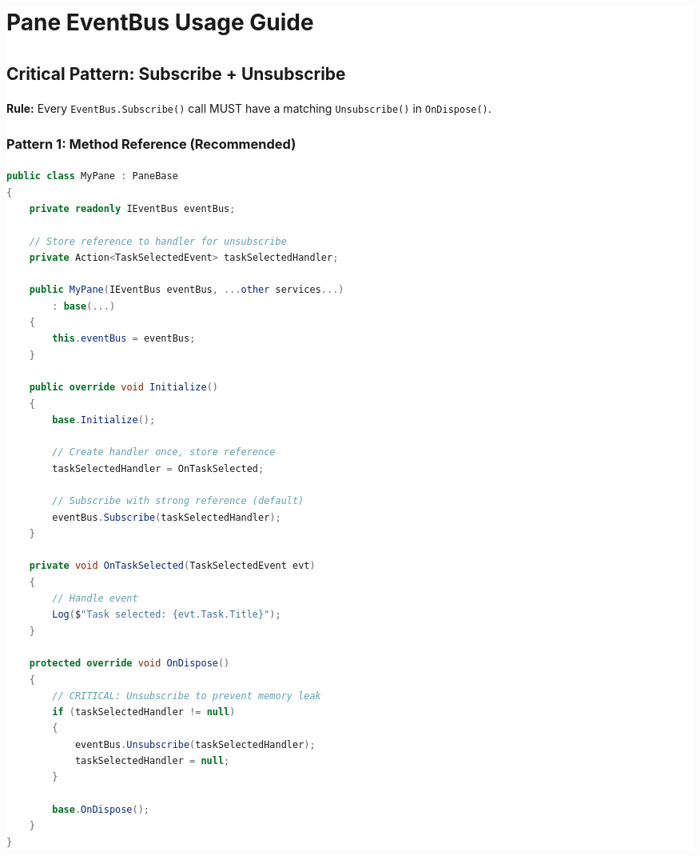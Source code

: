 # Pane EventBus Usage Guide

## Critical Pattern: Subscribe + Unsubscribe

**Rule:** Every `EventBus.Subscribe()` call MUST have a matching `Unsubscribe()` in `OnDispose()`.

### Pattern 1: Method Reference (Recommended)

```csharp
public class MyPane : PaneBase
{
    private readonly IEventBus eventBus;

    // Store reference to handler for unsubscribe
    private Action<TaskSelectedEvent> taskSelectedHandler;

    public MyPane(IEventBus eventBus, ...other services...)
        : base(...)
    {
        this.eventBus = eventBus;
    }

    public override void Initialize()
    {
        base.Initialize();

        // Create handler once, store reference
        taskSelectedHandler = OnTaskSelected;

        // Subscribe with strong reference (default)
        eventBus.Subscribe(taskSelectedHandler);
    }

    private void OnTaskSelected(TaskSelectedEvent evt)
    {
        // Handle event
        Log($"Task selected: {evt.Task.Title}");
    }

    protected override void OnDispose()
    {
        // CRITICAL: Unsubscribe to prevent memory leak
        if (taskSelectedHandler != null)
        {
            eventBus.Unsubscribe(taskSelectedHandler);
            taskSelectedHandler = null;
        }

        base.OnDispose();
    }
}
```
